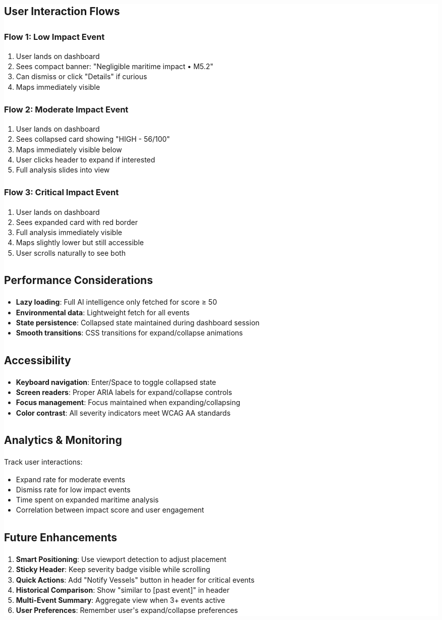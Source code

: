 ## User Interaction Flows

### Flow 1: Low Impact Event
1. User lands on dashboard
2. Sees compact banner: "Negligible maritime impact • M5.2"
3. Can dismiss or click "Details" if curious
4. Maps immediately visible

### Flow 2: Moderate Impact Event
1. User lands on dashboard
2. Sees collapsed card showing "HIGH - 56/100"
3. Maps immediately visible below
4. User clicks header to expand if interested
5. Full analysis slides into view

### Flow 3: Critical Impact Event
1. User lands on dashboard
2. Sees expanded card with red border
3. Full analysis immediately visible
4. Maps slightly lower but still accessible
5. User scrolls naturally to see both

## Performance Considerations

- **Lazy loading**: Full AI intelligence only fetched for score ≥ 50
- **Environmental data**: Lightweight fetch for all events
- **State persistence**: Collapsed state maintained during dashboard session
- **Smooth transitions**: CSS transitions for expand/collapse animations

## Accessibility

- **Keyboard navigation**: Enter/Space to toggle collapsed state
- **Screen readers**: Proper ARIA labels for expand/collapse controls
- **Focus management**: Focus maintained when expanding/collapsing
- **Color contrast**: All severity indicators meet WCAG AA standards

## Analytics & Monitoring

Track user interactions:
- Expand rate for moderate events
- Dismiss rate for low impact events
- Time spent on expanded maritime analysis
- Correlation between impact score and user engagement

## Future Enhancements

1. **Smart Positioning**: Use viewport detection to adjust placement
2. **Sticky Header**: Keep severity badge visible while scrolling
3. **Quick Actions**: Add "Notify Vessels" button in header for critical events
4. **Historical Comparison**: Show "similar to [past event]" in header
5. **Multi-Event Summary**: Aggregate view when 3+ events active
6. **User Preferences**: Remember user's expand/collapse preferences
